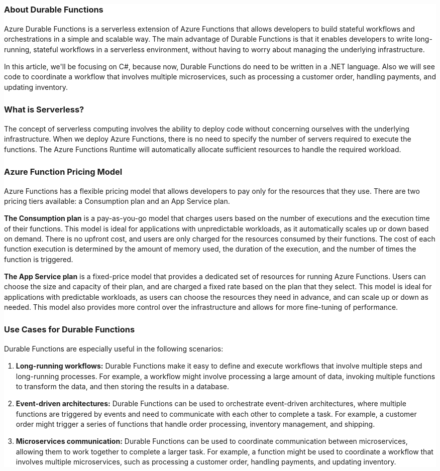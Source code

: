 
### About Durable Functions

Azure Durable Functions is a serverless extension of Azure Functions that allows developers to build stateful workflows and orchestrations in a simple and scalable way. The main advantage of Durable Functions is that it enables developers to write long-running, stateful workflows in a serverless environment, without having to worry about managing the underlying infrastructure.

In this article, we'll be focusing on C#, because now, Durable Functions do need to be written in a .NET language. Also we will see code to coordinate a workflow that involves multiple microservices, such as processing a customer order, handling payments, and updating inventory.

### What is Serverless?

The concept of serverless computing involves the ability to deploy code without concerning ourselves with the underlying infrastructure. When we deploy Azure Functions, there is no need to specify the number of servers required to execute the functions. The Azure Functions Runtime will automatically allocate sufficient resources to handle the required workload.

### Azure Function Pricing Model

Azure Functions has a flexible pricing model that allows developers to pay only for the resources that they use. There are two pricing tiers available: a Consumption plan and an App Service plan.

**The Consumption plan** is a pay-as-you-go model that charges users based on the number of executions and the execution time of their functions. This model is ideal for applications with unpredictable workloads, as it automatically scales up or down based on demand. There is no upfront cost, and users are only charged for the resources consumed by their functions. The cost of each function execution is determined by the amount of memory used, the duration of the execution, and the number of times the function is triggered.

**The App Service plan** is a fixed-price model that provides a dedicated set of resources for running Azure Functions. Users can choose the size and capacity of their plan, and are charged a fixed rate based on the plan that they select. This model is ideal for applications with predictable workloads, as users can choose the resources they need in advance, and can scale up or down as needed. This model also provides more control over the infrastructure and allows for more fine-tuning of performance.

### Use Cases for Durable Functions

Durable Functions are especially useful in the following scenarios:

1. **Long-running workflows:** Durable Functions make it easy to define and execute workflows that involve multiple steps and long-running processes. For example, a workflow might involve processing a large amount of data, invoking multiple functions to transform the data, and then storing the results in a database.

2. **Event-driven architectures:** Durable Functions can be used to orchestrate event-driven architectures, where multiple functions are triggered by events and need to communicate with each other to complete a task. For example, a customer order might trigger a series of functions that handle order processing, inventory management, and shipping.

3. **Microservices communication:** Durable Functions can be used to coordinate communication between microservices, allowing them to work together to complete a larger task. For example, a function might be used to coordinate a workflow that involves multiple microservices, such as processing a customer order, handling payments, and updating inventory.
